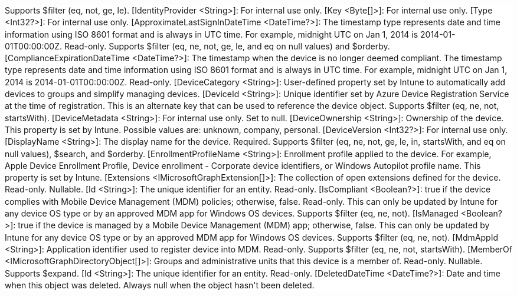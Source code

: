 Supports $filter (eq, not, ge, le).
                    \[IdentityProvider \<String\>\]: For internal use only.
                    \[Key \<Byte\[\]\>\]: For internal use only.
                    \[Type \<Int32?\>\]: For internal use only.
                  \[ApproximateLastSignInDateTime \<DateTime?\>\]: The timestamp type represents date and time information using ISO 8601 format and is always in UTC time.
For example, midnight UTC on Jan 1, 2014 is 2014-01-01T00:00:00Z.
Read-only.
Supports $filter (eq, ne, not, ge, le, and eq on null values) and $orderby.
                  \[ComplianceExpirationDateTime \<DateTime?\>\]: The timestamp when the device is no longer deemed compliant.
The timestamp type represents date and time information using ISO 8601 format and is always in UTC time.
For example, midnight UTC on Jan 1, 2014 is 2014-01-01T00:00:00Z.
Read-only.
                  \[DeviceCategory \<String\>\]: User-defined property set by Intune to automatically add devices to groups and simplify managing devices.
                  \[DeviceId \<String\>\]: Unique identifier set by Azure Device Registration Service at the time of registration.
This is an alternate key that can be used to reference the device object.
Supports $filter (eq, ne, not, startsWith).
                  \[DeviceMetadata \<String\>\]: For internal use only.
Set to null.
                  \[DeviceOwnership \<String\>\]: Ownership of the device.
This property is set by Intune.
Possible values are: unknown, company, personal.
                  \[DeviceVersion \<Int32?\>\]: For internal use only.
                  \[DisplayName \<String\>\]: The display name for the device.
Required.
Supports $filter (eq, ne, not, ge, le, in, startsWith, and eq on null values), $search, and $orderby.
                  \[EnrollmentProfileName \<String\>\]: Enrollment profile applied to the device.
For example, Apple Device Enrollment Profile, Device enrollment - Corporate device identifiers, or Windows Autopilot profile name.
This property is set by Intune.
                  \[Extensions \<IMicrosoftGraphExtension\[\]\>\]: The collection of open extensions defined for the device.
Read-only.
Nullable.
                    \[Id \<String\>\]: The unique identifier for an entity.
Read-only.
                  \[IsCompliant \<Boolean?\>\]: true if the device complies with Mobile Device Management (MDM) policies; otherwise, false.
Read-only.
This can only be updated by Intune for any device OS type or by an approved MDM app for Windows OS devices.
Supports $filter (eq, ne, not).
                  \[IsManaged \<Boolean?\>\]: true if the device is managed by a Mobile Device Management (MDM) app; otherwise, false.
This can only be updated by Intune for any device OS type or by an approved MDM app for Windows OS devices.
Supports $filter (eq, ne, not).
                  \[MdmAppId \<String\>\]: Application identifier used to register device into MDM.
Read-only.
Supports $filter (eq, ne, not, startsWith).
                  \[MemberOf \<IMicrosoftGraphDirectoryObject\[\]\>\]: Groups and administrative units that this device is a member of.
Read-only.
Nullable.
Supports $expand.
                    \[Id \<String\>\]: The unique identifier for an entity.
Read-only.
                    \[DeletedDateTime \<DateTime?\>\]: Date and time when this object was deleted.
Always null when the object hasn't been deleted.